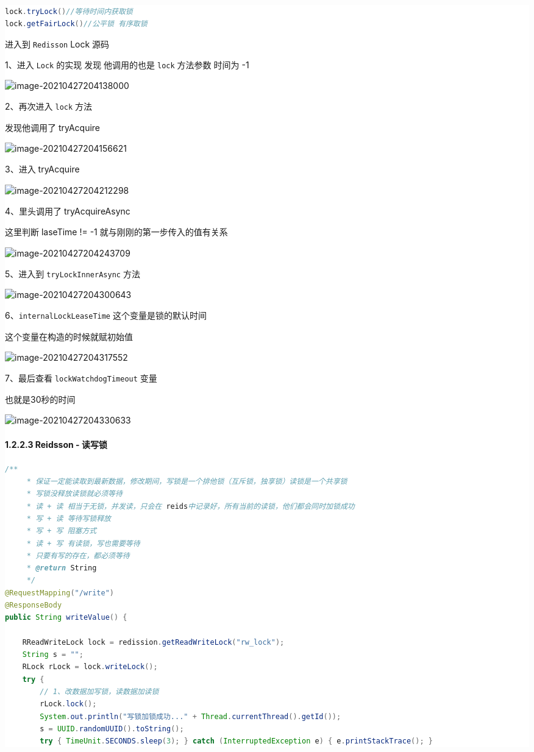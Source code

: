 ```java
lock.tryLock()//等待时间内获取锁
lock.getFairLock()//公平锁 有序取锁
```

进入到 `Redisson` Lock 源码

1、进入 `Lock` 的实现 发现 他调用的也是 `lock` 方法参数  时间为 -1

![image-20210427204138000](https://cuichonghe.oss-cn-shenzhen.aliyuncs.com/markdown/image-20210427204138000.png)

2、再次进入 `lock` 方法

发现他调用了 tryAcquire

![image-20210427204156621](https://cuichonghe.oss-cn-shenzhen.aliyuncs.com/markdown/image-20210427204156621.png)

3、进入 tryAcquire

![image-20210427204212298](https://cuichonghe.oss-cn-shenzhen.aliyuncs.com/markdown/image-20210427204212298.png)

4、里头调用了 tryAcquireAsync

这里判断 laseTime != -1 就与刚刚的第一步传入的值有关系

![image-20210427204243709](https://cuichonghe.oss-cn-shenzhen.aliyuncs.com/markdown/image-20210427204243709.png)

5、进入到 `tryLockInnerAsync` 方法

![image-20210427204300643](https://cuichonghe.oss-cn-shenzhen.aliyuncs.com/markdown/image-20210427204300643.png)

6、`internalLockLeaseTime` 这个变量是锁的默认时间

这个变量在构造的时候就赋初始值

![image-20210427204317552](https://cuichonghe.oss-cn-shenzhen.aliyuncs.com/markdown/image-20210427204317552.png)

7、最后查看 `lockWatchdogTimeout` 变量

也就是30秒的时间

![image-20210427204330633](https://cuichonghe.oss-cn-shenzhen.aliyuncs.com/markdown/image-20210427204330633.png)

#### 1.2.2.3 Reidsson - 读写锁

```java
/**
     * 保证一定能读取到最新数据，修改期间，写锁是一个排他锁（互斥锁，独享锁）读锁是一个共享锁
     * 写锁没释放读锁就必须等待
     * 读 + 读 相当于无锁，并发读，只会在 reids中记录好，所有当前的读锁，他们都会同时加锁成功
     * 写 + 读 等待写锁释放
     * 写 + 写 阻塞方式
     * 读 + 写 有读锁，写也需要等待
     * 只要有写的存在，都必须等待
     * @return String
     */
@RequestMapping("/write")
@ResponseBody
public String writeValue() {

    RReadWriteLock lock = redission.getReadWriteLock("rw_lock");
    String s = "";
    RLock rLock = lock.writeLock();
    try {
        // 1、改数据加写锁，读数据加读锁
        rLock.lock();
        System.out.println("写锁加锁成功..." + Thread.currentThread().getId());
        s = UUID.randomUUID().toString();
        try { TimeUnit.SECONDS.sleep(3); } catch (InterruptedException e) { e.printStackTrace(); }
```